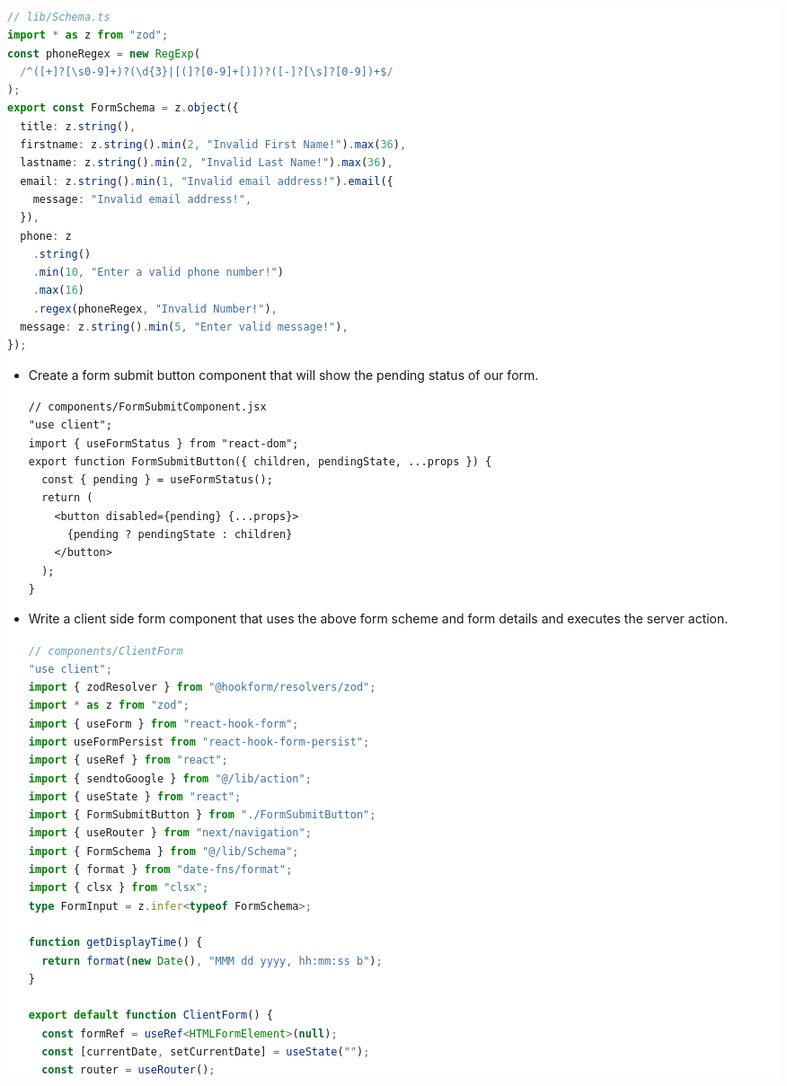   ```ts
  // lib/Schema.ts
  import * as z from "zod";
  const phoneRegex = new RegExp(
    /^([+]?[\s0-9]+)?(\d{3}|[(]?[0-9]+[)])?([-]?[\s]?[0-9])+$/
  );
  export const FormSchema = z.object({
    title: z.string(),
    firstname: z.string().min(2, "Invalid First Name!").max(36),
    lastname: z.string().min(2, "Invalid Last Name!").max(36),
    email: z.string().min(1, "Invalid email address!").email({
      message: "Invalid email address!",
    }),
    phone: z
      .string()
      .min(10, "Enter a valid phone number!")
      .max(16)
      .regex(phoneRegex, "Invalid Number!"),
    message: z.string().min(5, "Enter valid message!"),
  });
  ```

- Create a form submit button component that will show the pending status of our form.

  ```tsx
  // components/FormSubmitComponent.jsx
  "use client";
  import { useFormStatus } from "react-dom";
  export function FormSubmitButton({ children, pendingState, ...props }) {
    const { pending } = useFormStatus();
    return (
      <button disabled={pending} {...props}>
        {pending ? pendingState : children}
      </button>
    );
  }
  ```

- Write a client side form component that uses the above form scheme and form details and executes the server action.

  ```ts
  // components/ClientForm
  "use client";
  import { zodResolver } from "@hookform/resolvers/zod";
  import * as z from "zod";
  import { useForm } from "react-hook-form";
  import useFormPersist from "react-hook-form-persist";
  import { useRef } from "react";
  import { sendtoGoogle } from "@/lib/action";
  import { useState } from "react";
  import { FormSubmitButton } from "./FormSubmitButton";
  import { useRouter } from "next/navigation";
  import { FormSchema } from "@/lib/Schema";
  import { format } from "date-fns/format";
  import { clsx } from "clsx";
  type FormInput = z.infer<typeof FormSchema>;

  function getDisplayTime() {
    return format(new Date(), "MMM dd yyyy, hh:mm:ss b");
  }

  export default function ClientForm() {
    const formRef = useRef<HTMLFormElement>(null);
    const [currentDate, setCurrentDate] = useState("");
    const router = useRouter();
  ```